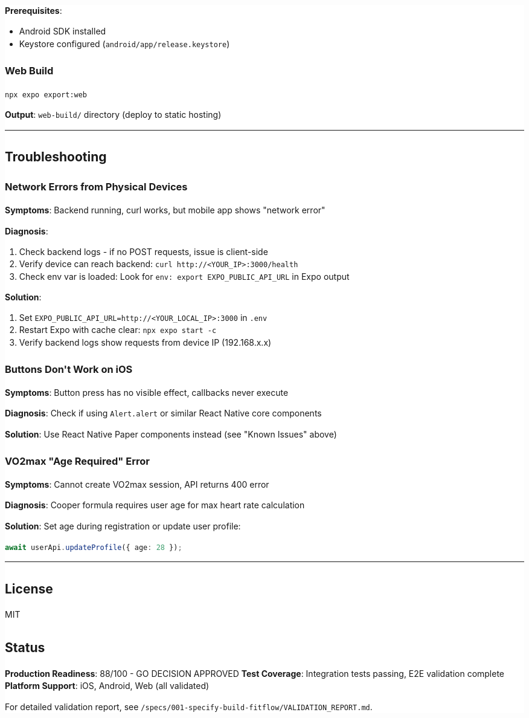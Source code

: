 **Prerequisites**:
- Android SDK installed
- Keystore configured (`android/app/release.keystore`)

### Web Build

```bash
npx expo export:web
```

**Output**: `web-build/` directory (deploy to static hosting)

---

## Troubleshooting

### Network Errors from Physical Devices

**Symptoms**: Backend running, curl works, but mobile app shows "network error"

**Diagnosis**:
1. Check backend logs - if no POST requests, issue is client-side
2. Verify device can reach backend: `curl http://<YOUR_IP>:3000/health`
3. Check env var is loaded: Look for `env: export EXPO_PUBLIC_API_URL` in Expo output

**Solution**:
1. Set `EXPO_PUBLIC_API_URL=http://<YOUR_LOCAL_IP>:3000` in `.env`
2. Restart Expo with cache clear: `npx expo start -c`
3. Verify backend logs show requests from device IP (192.168.x.x)

### Buttons Don't Work on iOS

**Symptoms**: Button press has no visible effect, callbacks never execute

**Diagnosis**: Check if using `Alert.alert` or similar React Native core components

**Solution**: Use React Native Paper components instead (see "Known Issues" above)

### VO2max "Age Required" Error

**Symptoms**: Cannot create VO2max session, API returns 400 error

**Diagnosis**: Cooper formula requires user age for max heart rate calculation

**Solution**: Set age during registration or update user profile:
```typescript
await userApi.updateProfile({ age: 28 });
```

---

## License

MIT

## Status

**Production Readiness**: 88/100 - GO DECISION APPROVED
**Test Coverage**: Integration tests passing, E2E validation complete
**Platform Support**: iOS, Android, Web (all validated)

For detailed validation report, see `/specs/001-specify-build-fitflow/VALIDATION_REPORT.md`.
